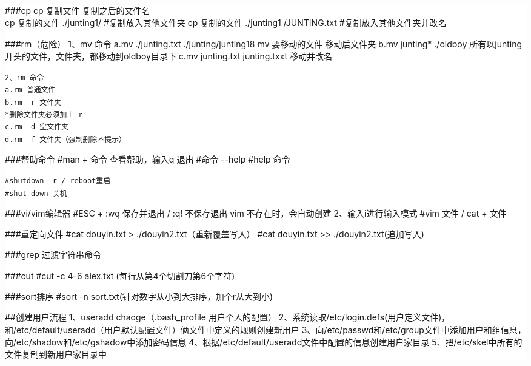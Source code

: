 ###cp
	cp 复制文件 复制之后的文件名  
	cp 复制的文件  ./junting1/  #复制放入其他文件夹
	cp 复制的文件  ./junting1	/JUNTING.txt #复制放入其他文件夹并改名
	

###rm（危险）
	1、mv 命令
	a.mv ./junting.txt ./junting/junting18
	mv 要移动的文件  移动后文件夹
	b.mv junting* ./oldboy
	所有以junting开头的文件，文件夹，都移动到oldboy目录下
	c.mv junting.txt junting.txxt
	移动并改名


	2、rm 命令
	a.rm 普通文件
	b.rm -r 文件夹
	*删除文件夹必须加上-r
	c.rm -d 空文件夹
	d.rm -f 文件夹（强制删除不提示）

###帮助命令
	#man + 命令
	查看帮助，输入q 退出
	#命令  --help
	#help 命令

	#shutdown -r / reboot重启
	#shut down 关机

###vi/vim编辑器
	#ESC + :wq 保存并退出 / :q! 不保存退出
	vim 不存在时，会自动创建
	2、输入i进行输入模式
	#vim 文件 / cat + 文件

###重定向文件
	#cat douyin.txt > ./douyin2.txt（重新覆盖写入）
	#cat douyin.txt >> ./douyin2.txt(追加写入)

###grep 
	过滤字符串命令

###cut
	#cut -c 4-6 alex.txt (每行从第4个切割刀第6个字符)

###sort排序
	#sort -n sort.txt(针对数字从小到大排序，加个r从大到小)


##创建用户流程
	1、useradd chaoge（.bash_profile 用户个人的配置）
	2、系统读取/etc/login.defs(用户定义文件)，和/etc/default/useradd（用户默认配置文件）俩文件中定义的规则创建新用户
	3、向/etc/passwd和/etc/group文件中添加用户和组信息，向/etc/shadow和/etc/gshadow中添加密码信息
	4、根据/etc/default/useradd文件中配置的信息创建用户家目录
	5、把/etc/skel中所有的文件复制到新用户家目录中
